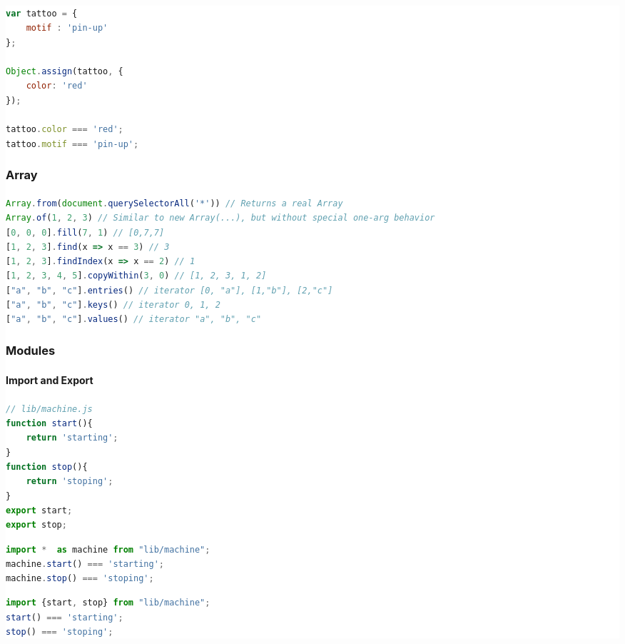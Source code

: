 ```javascript
var tattoo = {
	motif : 'pin-up'
};

Object.assign(tattoo, {
	color: 'red'
});

tattoo.color === 'red';
tattoo.motif === 'pin-up';
```

### Array

```javascript
Array.from(document.querySelectorAll('*')) // Returns a real Array
Array.of(1, 2, 3) // Similar to new Array(...), but without special one-arg behavior
[0, 0, 0].fill(7, 1) // [0,7,7]
[1, 2, 3].find(x => x == 3) // 3
[1, 2, 3].findIndex(x => x == 2) // 1
[1, 2, 3, 4, 5].copyWithin(3, 0) // [1, 2, 3, 1, 2]
["a", "b", "c"].entries() // iterator [0, "a"], [1,"b"], [2,"c"]
["a", "b", "c"].keys() // iterator 0, 1, 2
["a", "b", "c"].values() // iterator "a", "b", "c"
```

### Modules

#### Import and Export

```javascript
// lib/machine.js
function start(){
	return 'starting';
}
function stop(){
	return 'stoping';
}
export start;
export stop;
```

```javascript
import *  as machine from "lib/machine";
machine.start() === 'starting';
machine.stop() === 'stoping';
```

```javascript
import {start, stop} from "lib/machine";
start() === 'starting';
stop() === 'stoping';
```
